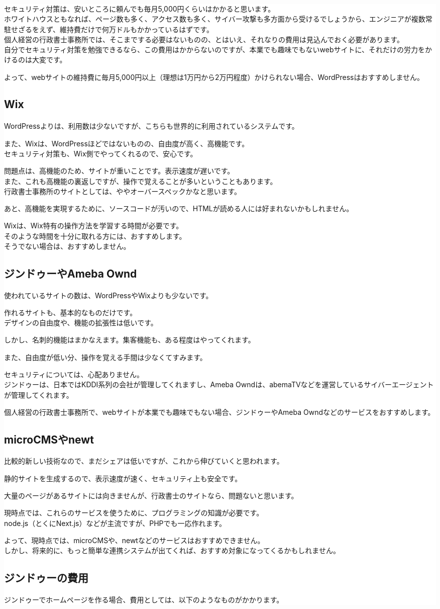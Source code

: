 セキュリティ対策は、安いところに頼んでも毎月5,000円くらいはかかると思います。  
ホワイトハウスともなれば、ページ数も多く、アクセス数も多く、サイバー攻撃も多方面から受けるでしょうから、エンジニアが複数常駐せざるをえず、維持費だけで何万ドルもかかっているはずです。  
個人経営の行政書士事務所では、そこまでする必要はないものの、とはいえ、それなりの費用は見込んでおく必要があります。  
自分でセキュリティ対策を勉強できるなら、この費用はかからないのですが、本業でも趣味でもないwebサイトに、それだけの労力をかけるのは大変です。

よって、webサイトの維持費に毎月5,000円以上（理想は1万円から2万円程度）かけられない場合、WordPressはおすすめしません。

## Wix

WordPressよりは、利用数は少ないですが、こちらも世界的に利用されているシステムです。

また、Wixは、WordPressほどではないものの、自由度が高く、高機能です。  
セキュリティ対策も、Wix側でやってくれるので、安心です。

問題点は、高機能のため、サイトが重いことです。表示速度が遅いです。  
また、これも高機能の裏返しですが、操作で覚えることが多いということもあります。  
行政書士事務所のサイトとしては、ややオーバースペックかなと思います。

あと、高機能を実現するために、ソースコードが汚いので、HTMLが読める人には好まれないかもしれません。

Wixは、Wix特有の操作方法を学習する時間が必要です。  
そのような時間を十分に取れる方には、おすすめします。  
そうでない場合は、おすすめしません。

## ジンドゥーやAmeba Ownd

使われているサイトの数は、WordPressやWixよりも少ないです。

作れるサイトも、基本的なものだけです。  
デザインの自由度や、機能の拡張性は低いです。

しかし、名刺的機能はまかなえます。集客機能も、ある程度はやってくれます。

また、自由度が低い分、操作を覚える手間は少なくてすみます。

セキュリティについては、心配ありません。  
ジンドゥーは、日本ではKDDI系列の会社が管理してくれますし、Ameba Owndは、abemaTVなどを運営しているサイバーエージェントが管理してくれます。

個人経営の行政書士事務所で、webサイトが本業でも趣味でもない場合、ジンドゥーやAmeba Owndなどのサービスをおすすめします。

## microCMSやnewt

比較的新しい技術なので、まだシェアは低いですが、これから伸びていくと思われます。

静的サイトを生成するので、表示速度が速く、セキュリティ上も安全です。

大量のページがあるサイトには向きませんが、行政書士のサイトなら、問題ないと思います。

現時点では、これらのサービスを使うために、プログラミングの知識が必要です。  
node.js（とくにNext.js）などが主流ですが、PHPでも一応作れます。

よって、現時点では、microCMSや、newtなどのサービスはおすすめできません。  
しかし、将来的に、もっと簡単な連携システムが出てくれば、おすすめ対象になってくるかもしれません。

## ジンドゥーの費用

ジンドゥーでホームページを作る場合、費用としては、以下のようなものがかかります。
